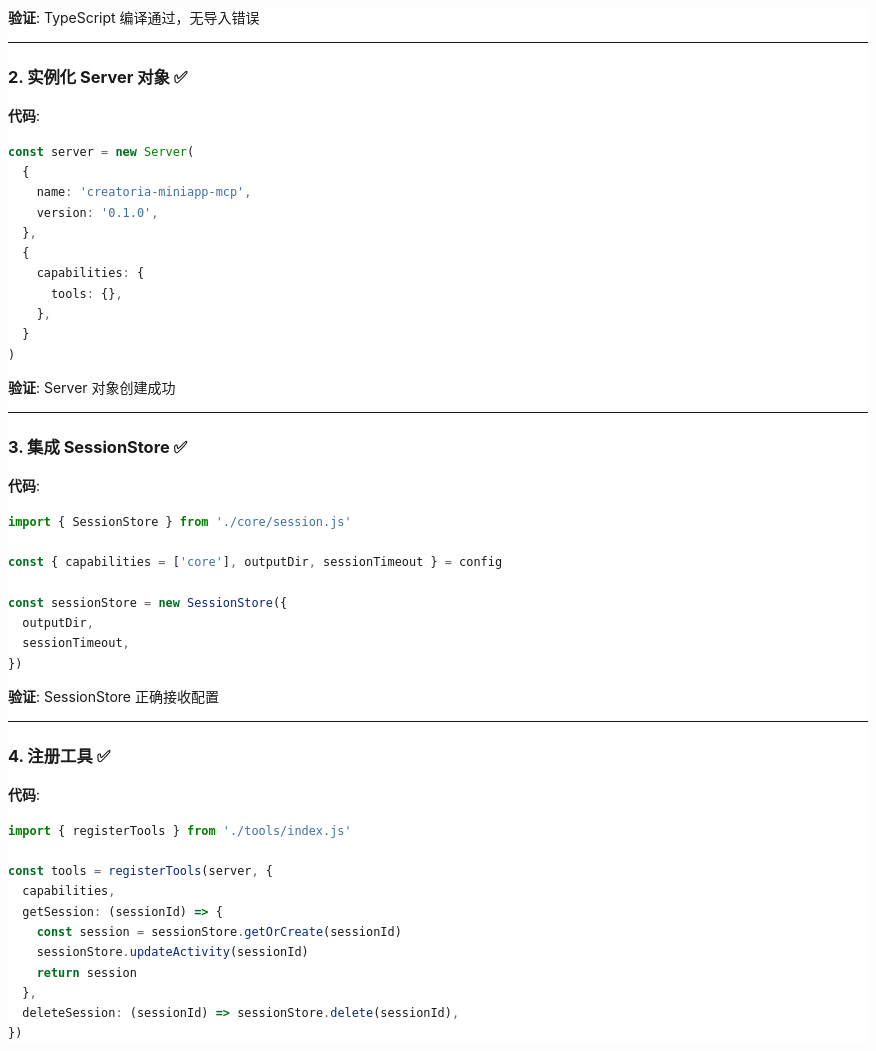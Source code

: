 **验证**: TypeScript 编译通过，无导入错误

---

### 2. 实例化 Server 对象 ✅

**代码**:
```typescript
const server = new Server(
  {
    name: 'creatoria-miniapp-mcp',
    version: '0.1.0',
  },
  {
    capabilities: {
      tools: {},
    },
  }
)
```

**验证**: Server 对象创建成功

---

### 3. 集成 SessionStore ✅

**代码**:
```typescript
import { SessionStore } from './core/session.js'

const { capabilities = ['core'], outputDir, sessionTimeout } = config

const sessionStore = new SessionStore({
  outputDir,
  sessionTimeout,
})
```

**验证**: SessionStore 正确接收配置

---

### 4. 注册工具 ✅

**代码**:
```typescript
import { registerTools } from './tools/index.js'

const tools = registerTools(server, {
  capabilities,
  getSession: (sessionId) => {
    const session = sessionStore.getOrCreate(sessionId)
    sessionStore.updateActivity(sessionId)
    return session
  },
  deleteSession: (sessionId) => sessionStore.delete(sessionId),
})
```
